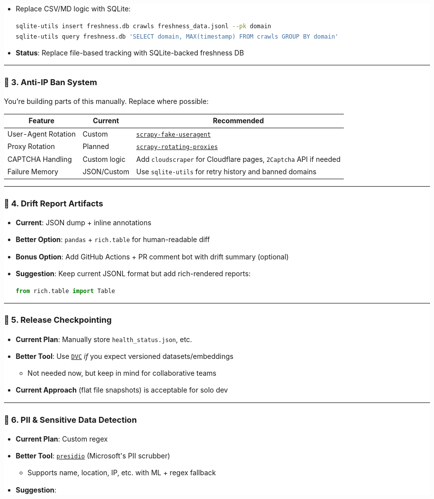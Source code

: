   * Replace CSV/MD logic with SQLite:

    ```bash
    sqlite-utils insert freshness.db crawls freshness_data.jsonl --pk domain
    sqlite-utils query freshness.db 'SELECT domain, MAX(timestamp) FROM crawls GROUP BY domain'
    ```
* **Status**: Replace file-based tracking with SQLite-backed freshness DB

---

### 🔁 3. **Anti-IP Ban System**

You’re building parts of this manually. Replace where possible:

| Feature             | Current      | Recommended                                                                          |
| ------------------- | ------------ | ------------------------------------------------------------------------------------ |
| User-Agent Rotation | Custom       | [`scrapy-fake-useragent`](https://github.com/alecxe/scrapy-fake-useragent)           |
| Proxy Rotation      | Planned      | [`scrapy-rotating-proxies`](https://github.com/TeamHG-Memex/scrapy-rotating-proxies) |
| CAPTCHA Handling    | Custom logic | Add `cloudscraper` for Cloudflare pages, `2Captcha` API if needed                    |
| Failure Memory      | JSON/Custom  | Use `sqlite-utils` for retry history and banned domains                              |

---

### 🔁 4. **Drift Report Artifacts**

* **Current**: JSON dump + inline annotations
* **Better Option**: `pandas` + `rich.table` for human-readable diff
* **Bonus Option**: Add GitHub Actions + PR comment bot with drift summary (optional)
* **Suggestion**: Keep current JSONL format but add rich-rendered reports:

  ```python
  from rich.table import Table
  ```

---

### 🔁 5. **Release Checkpointing**

* **Current Plan**: Manually store `health_status.json`, etc.
* **Better Tool**: Use [`DVC`](https://dvc.org) *if* you expect versioned datasets/embeddings

  * Not needed now, but keep in mind for collaborative teams
* **Current Approach** (flat file snapshots) is acceptable for solo dev

---

### 🔁 6. **PII & Sensitive Data Detection**

* **Current Plan**: Custom regex
* **Better Tool**: [`presidio`](https://microsoft.github.io/presidio/) (Microsoft's PII scrubber)

  * Supports name, location, IP, etc. with ML + regex fallback
* **Suggestion**:
